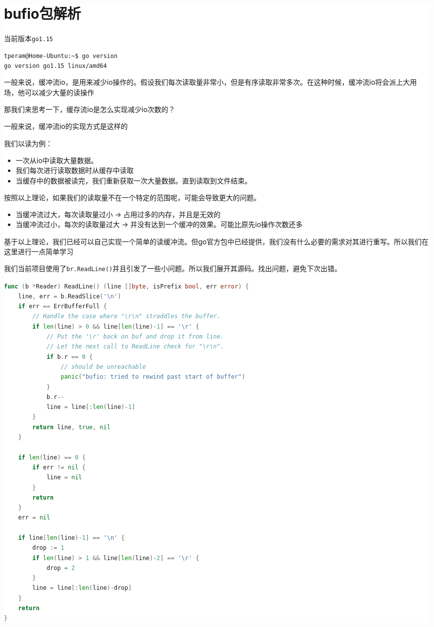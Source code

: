 # bufio包解析

当前版本`go1.15`
```shell
tperam@Home-Ubuntu:~$ go version
go version go1.15 linux/amd64
```

一般来说，缓冲流io，是用来减少io操作的。假设我们每次读取量非常小，但是有序读取非常多次。在这种时候，缓冲流io将会派上大用场，他可以减少大量的读操作

那我们来思考一下，缓存流io是怎么实现减少io次数的？

一般来说，缓冲流io的实现方式是这样的

我们以读为例：

- 一次从io中读取大量数据。
- 我们每次进行读取数据时从缓存中读取
- 当缓存中的数据被读完，我们重新获取一次大量数据。直到读取到文件结束。

按照以上理论，如果我们的读取量不在一个特定的范围呢，可能会导致更大的问题。

- 当缓冲流过大，每次读取量过小 -> 占用过多的内存，并且是无效的
- 当缓冲流过小，每次的读取量过大 -> 并没有达到一个缓冲的效果。可能比原先io操作次数还多

基于以上理论，我们已经可以自己实现一个简单的读缓冲流。但go官方包中已经提供，我们没有什么必要的需求对其进行重写。所以我们在这里进行一点简单学习

我们当前项目使用了`br.ReadLine()`并且引发了一些小问题。所以我们展开其源码。找出问题，避免下次出错。

```go
func (b *Reader) ReadLine() (line []byte, isPrefix bool, err error) {
	line, err = b.ReadSlice('\n')
	if err == ErrBufferFull {
		// Handle the case where "\r\n" straddles the buffer.
		if len(line) > 0 && line[len(line)-1] == '\r' {
			// Put the '\r' back on buf and drop it from line.
			// Let the next call to ReadLine check for "\r\n".
			if b.r == 0 {
				// should be unreachable
				panic("bufio: tried to rewind past start of buffer")
			}
			b.r--
			line = line[:len(line)-1]
		}
		return line, true, nil
	}

	if len(line) == 0 {
		if err != nil {
			line = nil
		}
		return
	}
	err = nil

	if line[len(line)-1] == '\n' {
		drop := 1
		if len(line) > 1 && line[len(line)-2] == '\r' {
			drop = 2
		}
		line = line[:len(line)-drop]
	}
	return
}
```
